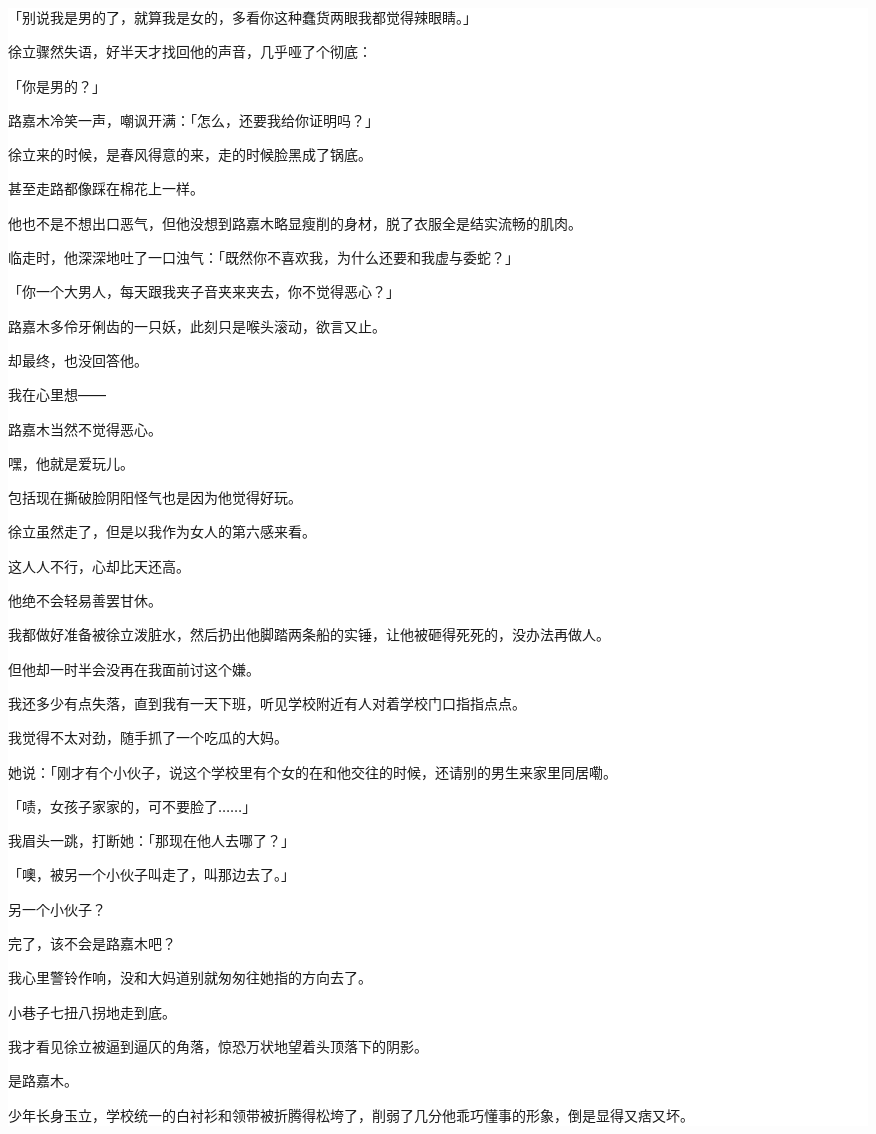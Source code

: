 「别说我是男的了，就算我是女的，多看你这种蠢货两眼我都觉得辣眼睛。」

徐立骤然失语，好半天才找回他的声音，几乎哑了个彻底：

「你是男的？」

路嘉木冷笑一声，嘲讽开满：「怎么，还要我给你证明吗？」

徐立来的时候，是春风得意的来，走的时候脸黑成了锅底。

甚至走路都像踩在棉花上一样。

他也不是不想出口恶气，但他没想到路嘉木略显瘦削的身材，脱了衣服全是结实流畅的肌肉。

临走时，他深深地吐了一口浊气：「既然你不喜欢我，为什么还要和我虚与委蛇？」

「你一个大男人，每天跟我夹子音夹来夹去，你不觉得恶心？」

路嘉木多伶牙俐齿的一只妖，此刻只是喉头滚动，欲言又止。

却最终，也没回答他。

我在心里想——

路嘉木当然不觉得恶心。

嘿，他就是爱玩儿。

包括现在撕破脸阴阳怪气也是因为他觉得好玩。

徐立虽然走了，但是以我作为女人的第六感来看。

这人人不行，心却比天还高。

他绝不会轻易善罢甘休。

我都做好准备被徐立泼脏水，然后扔出他脚踏两条船的实锤，让他被砸得死死的，没办法再做人。

但他却一时半会没再在我面前讨这个嫌。

我还多少有点失落，直到我有一天下班，听见学校附近有人对着学校门口指指点点。

我觉得不太对劲，随手抓了一个吃瓜的大妈。

她说：「刚才有个小伙子，说这个学校里有个女的在和他交往的时候，还请别的男生来家里同居嘞。

「啧，女孩子家家的，可不要脸了……」

我眉头一跳，打断她：「那现在他人去哪了？」

「噢，被另一个小伙子叫走了，叫那边去了。」

另一个小伙子？

完了，该不会是路嘉木吧？

我心里警铃作响，没和大妈道别就匆匆往她指的方向去了。

小巷子七扭八拐地走到底。

我才看见徐立被逼到逼仄的角落，惊恐万状地望着头顶落下的阴影。

是路嘉木。

少年长身玉立，学校统一的白衬衫和领带被折腾得松垮了，削弱了几分他乖巧懂事的形象，倒是显得又痞又坏。
